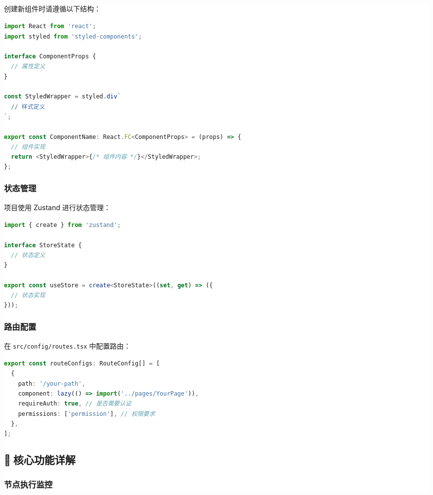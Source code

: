 创建新组件时请遵循以下结构：

```typescript
import React from 'react';
import styled from 'styled-components';

interface ComponentProps {
  // 属性定义
}

const StyledWrapper = styled.div`
  // 样式定义
`;

export const ComponentName: React.FC<ComponentProps> = (props) => {
  // 组件实现
  return <StyledWrapper>{/* 组件内容 */}</StyledWrapper>;
};
```

### 状态管理

项目使用 Zustand 进行状态管理：

```typescript
import { create } from 'zustand';

interface StoreState {
  // 状态定义
}

export const useStore = create<StoreState>((set, get) => ({
  // 状态实现
}));
```

### 路由配置

在 `src/config/routes.tsx` 中配置路由：

```typescript
export const routeConfigs: RouteConfig[] = [
  {
    path: '/your-path',
    component: lazy(() => import('../pages/YourPage')),
    requireAuth: true, // 是否需要认证
    permissions: ['permission'], // 权限要求
  },
];
```

## 🔧 核心功能详解

### 节点执行监控
